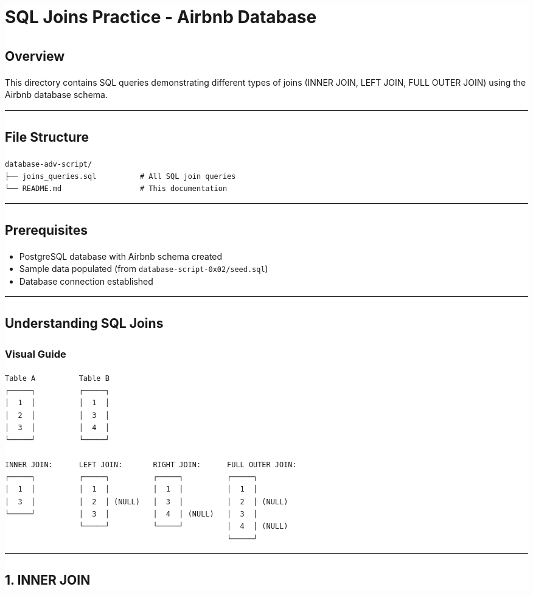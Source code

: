 # SQL Joins Practice - Airbnb Database

## Overview
This directory contains SQL queries demonstrating different types of joins (INNER JOIN, LEFT JOIN, FULL OUTER JOIN) using the Airbnb database schema.

---

## File Structure

```
database-adv-script/
├── joins_queries.sql          # All SQL join queries
└── README.md                  # This documentation
```

---

## Prerequisites

- PostgreSQL database with Airbnb schema created
- Sample data populated (from `database-script-0x02/seed.sql`)
- Database connection established

---

## Understanding SQL Joins

### Visual Guide

```
Table A          Table B
┌─────┐          ┌─────┐
│  1  │          │  1  │
│  2  │          │  3  │
│  3  │          │  4  │
└─────┘          └─────┘

INNER JOIN:      LEFT JOIN:       RIGHT JOIN:      FULL OUTER JOIN:
┌─────┐          ┌─────┐          ┌─────┐          ┌─────┐
│  1  │          │  1  │          │  1  │          │  1  │
│  3  │          │  2  │ (NULL)   │  3  │          │  2  │ (NULL)
└─────┘          │  3  │          │  4  │ (NULL)   │  3  │
                 └─────┘          └─────┘          │  4  │ (NULL)
                                                   └─────┘
```

---

## 1. INNER JOIN
